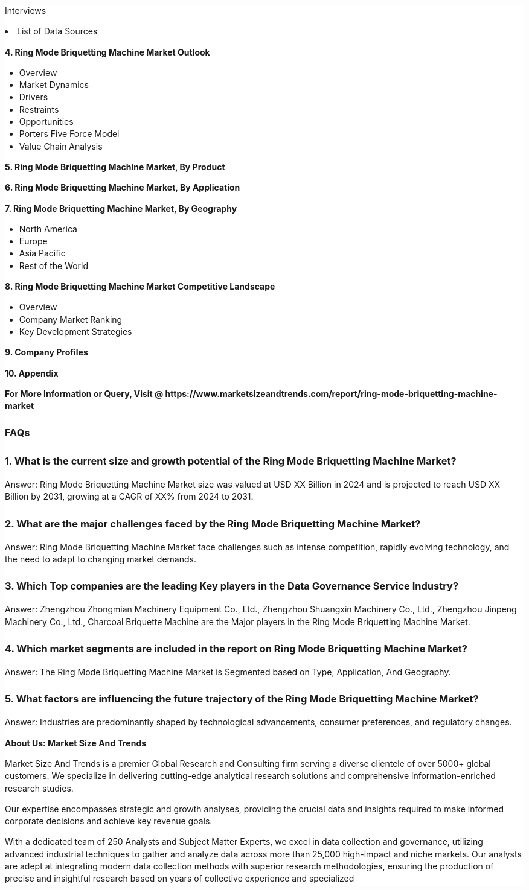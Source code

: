 Interviews</span></li><li><span class="">List of Data Sources</span></li></ul></div><div class="" data-test-id=""><p><strong><span class="">4. Ring Mode Briquetting Machine Market Outlook</span></strong></p></div><div class="" data-test-id=""><ul><li><span class="">Overview</span></li><li><span class="">Market Dynamics</span></li><li><span class="">Drivers</span></li><li><span class="">Restraints</span></li><li><span class="">Opportunities</span></li><li><span class="">Porters Five Force Model</span></li><li><span class="">Value Chain Analysis</span></li></ul></div><div class="" data-test-id=""><p><strong><span class="">5. Ring Mode Briquetting Machine Market, By Product</span></strong></p></div><div class="" data-test-id=""><p><strong><span class="">6. Ring Mode Briquetting Machine Market, By Application</span></strong></p></div><div class="" data-test-id=""><p><strong><span class="">7. Ring Mode Briquetting Machine Market, By Geography</span></strong></p></div><div class="" data-test-id=""><ul><li><span class="">North America</span></li><li><span class="">Europe</span></li><li><span class="">Asia Pacific</span></li><li><span class="">Rest of the World</span></li></ul></div><div class="" data-test-id=""><p><strong><span class="">8. Ring Mode Briquetting Machine Market Competitive Landscape</span></strong></p></div><div class="" data-test-id=""><ul><li><span class="">Overview</span></li><li><span class="">Company Market Ranking</span></li><li><span class="">Key Development Strategies</span></li></ul></div><div class="" data-test-id=""><p><strong><span class="">9. Company Profiles</span></strong></p></div><div class="" data-test-id=""><p><strong><span class="">10. Appendix</span></strong></p></div><div class="" data-test-id=""><p><strong><span class="">For More Information or Query, Visit @ <a href="https://www.marketsizeandtrends.com/report/ring-mode-briquetting-machine-market" target="_blank">https://www.marketsizeandtrends.com/report/ring-mode-briquetting-machine-market</a></span></strong></p></div><div class="" data-test-id=""><div class="article-main__content" data-test-id="publishing-text-block"><h3><strong><span class="">FAQs</span></strong></h3></div><div class="article-main__content" data-test-id="publishing-text-block"><h3><span class="">1. What is the current size and growth potential of the Ring Mode Briquetting Machine Market?</span></h3></div><div class="article-main__content" data-test-id="publishing-text-block"><p><span class="font-[700]">Answer</span><span class="">: Ring Mode Briquetting Machine Market size was valued at USD XX Billion in 2024 and is projected to reach USD XX Billion by 2031, growing at a CAGR of XX% from 2024 to 2031.</span></p></div><div class="article-main__content" data-test-id="publishing-text-block"><h3><span class="">2. What are the major challenges faced by the Ring Mode Briquetting Machine Market?</span></h3></div><div class="article-main__content" data-test-id="publishing-text-block"><p><span class="font-[700]">Answer</span><span class="">: Ring Mode Briquetting Machine Market face challenges such as intense competition, rapidly evolving technology, and the need to adapt to changing market demands.</span></p></div><div class="article-main__content" data-test-id="publishing-text-block"><h3><span class="">3. Which Top companies are the leading Key players in the Data Governance Service Industry?</span></h3></div><div class="article-main__content" data-test-id="publishing-text-block"><p><span class="font-[700]">Answer</span><span class="">: Zhengzhou Zhongmian Machinery Equipment Co., Ltd., Zhengzhou Shuangxin Machinery Co., Ltd., Zhengzhou Jinpeng Machinery Co., Ltd., Charcoal Briquette Machine are the Major players in the Ring Mode Briquetting Machine Market.</span></p></div><div class="article-main__content" data-test-id="publishing-text-block"><h3><span class="">4. Which market segments are included in the report on Ring Mode Briquetting Machine Market?</span></h3></div><div class="article-main__content" data-test-id="publishing-text-block"><p><span class="font-[700]">Answer</span><span class="">: The Ring Mode Briquetting Machine Market is Segmented based on Type, Application, And Geography.</span></p></div><div class="article-main__content" data-test-id="publishing-text-block"><h3><span class="">5. What factors are influencing the future trajectory of the Ring Mode Briquetting Machine Market?</span></h3></div><div class="article-main__content" data-test-id="publishing-text-block"><p><span class="font-[700]">Answer:</span><span class="">&nbsp;Industries are predominantly shaped by technological advancements, consumer preferences, and regulatory changes.</span></p></div><p><strong><span class="">About Us: Market Size And Trends</span></strong></p></div><div class="" data-test-id=""><p><span class="">Market Size And Trends is a premier Global Research and Consulting firm serving a diverse clientele of over 5000+ global customers. We specialize in delivering cutting-edge analytical research solutions and comprehensive information-enriched research studies.</span></p></div><div class="" data-test-id=""><p><span class="">Our expertise encompasses strategic and growth analyses, providing the crucial data and insights required to make informed corporate decisions and achieve key revenue goals.</span></p></div><div class="" data-test-id=""><p><span class="">With a dedicated team of 250 Analysts and Subject Matter Experts, we excel in data collection and governance, utilizing advanced industrial techniques to gather and analyze data across more than 25,000 high-impact and niche markets. Our analysts are adept at integrating modern data collection methods with superior research methodologies, ensuring the production of precise and insightful research based on years of collective experience and specialized